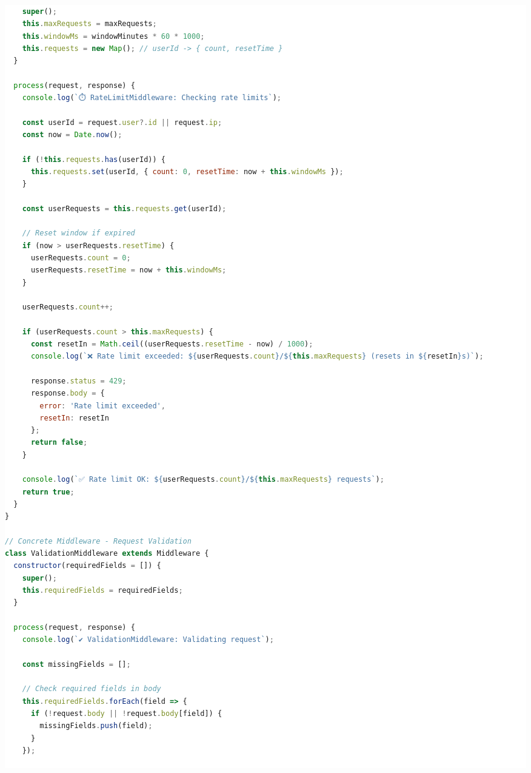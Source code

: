 ```javascript
    super();
    this.maxRequests = maxRequests;
    this.windowMs = windowMinutes * 60 * 1000;
    this.requests = new Map(); // userId -> { count, resetTime }
  }
  
  process(request, response) {
    console.log(`⏱️ RateLimitMiddleware: Checking rate limits`);
    
    const userId = request.user?.id || request.ip;
    const now = Date.now();
    
    if (!this.requests.has(userId)) {
      this.requests.set(userId, { count: 0, resetTime: now + this.windowMs });
    }
    
    const userRequests = this.requests.get(userId);
    
    // Reset window if expired
    if (now > userRequests.resetTime) {
      userRequests.count = 0;
      userRequests.resetTime = now + this.windowMs;
    }
    
    userRequests.count++;
    
    if (userRequests.count > this.maxRequests) {
      const resetIn = Math.ceil((userRequests.resetTime - now) / 1000);
      console.log(`❌ Rate limit exceeded: ${userRequests.count}/${this.maxRequests} (resets in ${resetIn}s)`);
      
      response.status = 429;
      response.body = { 
        error: 'Rate limit exceeded',
        resetIn: resetIn
      };
      return false;
    }
    
    console.log(`✅ Rate limit OK: ${userRequests.count}/${this.maxRequests} requests`);
    return true;
  }
}

// Concrete Middleware - Request Validation
class ValidationMiddleware extends Middleware {
  constructor(requiredFields = []) {
    super();
    this.requiredFields = requiredFields;
  }
  
  process(request, response) {
    console.log(`✔️ ValidationMiddleware: Validating request`);
    
    const missingFields = [];
    
    // Check required fields in body
    this.requiredFields.forEach(field => {
      if (!request.body || !request.body[field]) {
        missingFields.push(field);
      }
    });
    
```